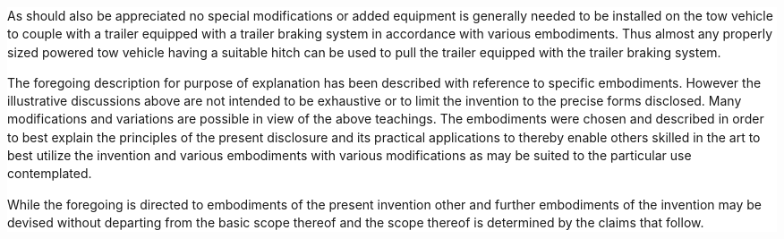 As should also be appreciated no special modifications or added equipment is generally needed to be installed on the tow vehicle to couple with a trailer equipped with a trailer braking system in accordance with various embodiments. Thus almost any properly sized powered tow vehicle having a suitable hitch can be used to pull the trailer equipped with the trailer braking system.

The foregoing description for purpose of explanation has been described with reference to specific embodiments. However the illustrative discussions above are not intended to be exhaustive or to limit the invention to the precise forms disclosed. Many modifications and variations are possible in view of the above teachings. The embodiments were chosen and described in order to best explain the principles of the present disclosure and its practical applications to thereby enable others skilled in the art to best utilize the invention and various embodiments with various modifications as may be suited to the particular use contemplated.

While the foregoing is directed to embodiments of the present invention other and further embodiments of the invention may be devised without departing from the basic scope thereof and the scope thereof is determined by the claims that follow.

